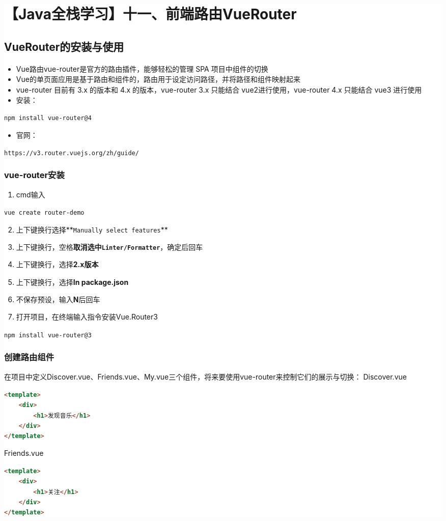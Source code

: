 # 【Java全栈学习】十一、前端路由VueRouter

## VueRouter的安装与使用
- Vue路由vue-router是官方的路由插件，能够轻松的管理 SPA 项目中组件的切换
- Vue的单页面应用是基于路由和组件的，路由用于设定访问路径，并将路径和组件映射起来
- vue-router 目前有 3.x 的版本和 4.x 的版本，vue-router 3.x 只能结合 vue2进行使用，vue-router 4.x 只能结合 vue3 进行使用
- 安装：
```
npm install vue-router@4
```
- 官网：
```
https://v3.router.vuejs.org/zh/guide/
```



### vue-router安装
1. cmd输入

```
vue create router-demo
```
2. 上下键换行选择**```Manually select features```**

3. 上下键换行，空格**取消选中```Linter/Formatter```**，确定后回车

4. 上下键换行，选择**2.x版本**

5. 上下键换行，选择**In package.json**

6. 不保存预设，输入**N**后回车

7. 打开项目，在终端输入指令安装Vue.Router3
```
npm install vue-router@3
```
### 创建路由组件
在项目中定义Discover.vue、Friends.vue、My.vue三个组件，将来要使用vue-router来控制它们的展示与切换：
Discover.vue

```html
<template>
    <div>
        <h1>发现音乐</h1>
    </div>
</template>
```

Friends.vue

```html
<template>
    <div>
        <h1>关注</h1>
    </div>
</template>
```
